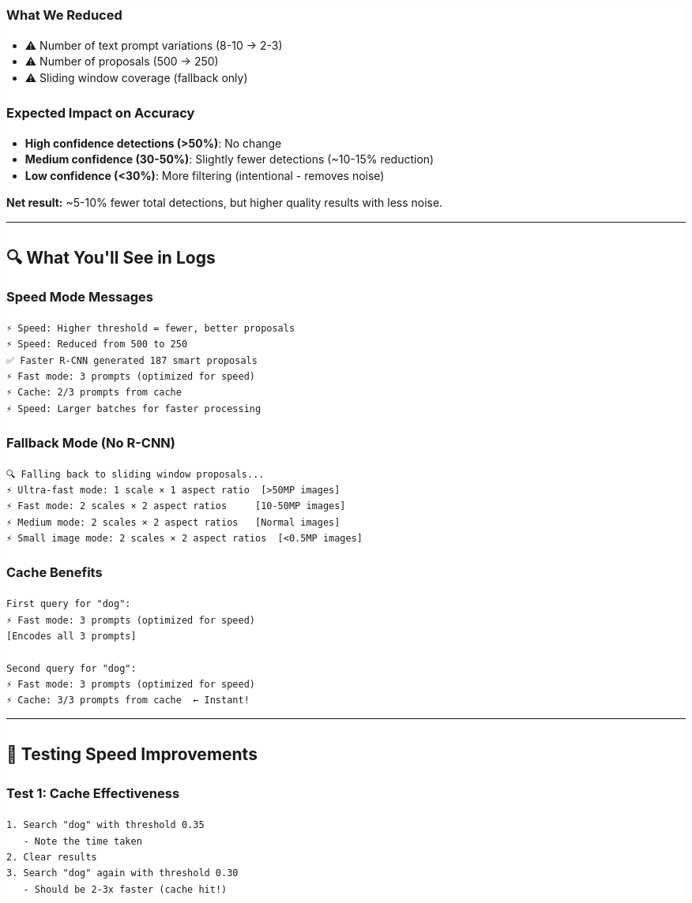 ### What We Reduced
- ⚠️ Number of text prompt variations (8-10 → 2-3)
- ⚠️ Number of proposals (500 → 250)
- ⚠️ Sliding window coverage (fallback only)

### Expected Impact on Accuracy
- **High confidence detections (>50%)**: No change
- **Medium confidence (30-50%)**: Slightly fewer detections (~10-15% reduction)
- **Low confidence (<30%)**: More filtering (intentional - removes noise)

**Net result:** ~5-10% fewer total detections, but higher quality results with less noise.

---

## 🔍 What You'll See in Logs

### Speed Mode Messages
```
⚡ Speed: Higher threshold = fewer, better proposals
⚡ Speed: Reduced from 500 to 250
✅ Faster R-CNN generated 187 smart proposals
⚡ Fast mode: 3 prompts (optimized for speed)
⚡ Cache: 2/3 prompts from cache
⚡ Speed: Larger batches for faster processing
```

### Fallback Mode (No R-CNN)
```
🔍 Falling back to sliding window proposals...
⚡ Ultra-fast mode: 1 scale × 1 aspect ratio  [>50MP images]
⚡ Fast mode: 2 scales × 2 aspect ratios     [10-50MP images]
⚡ Medium mode: 2 scales × 2 aspect ratios   [Normal images]
⚡ Small image mode: 2 scales × 2 aspect ratios  [<0.5MP images]
```

### Cache Benefits
```
First query for "dog":
⚡ Fast mode: 3 prompts (optimized for speed)
[Encodes all 3 prompts]

Second query for "dog":
⚡ Fast mode: 3 prompts (optimized for speed)
⚡ Cache: 3/3 prompts from cache  ← Instant!
```

---

## 🧪 Testing Speed Improvements

### Test 1: Cache Effectiveness
```
1. Search "dog" with threshold 0.35
   - Note the time taken
2. Clear results
3. Search "dog" again with threshold 0.30
   - Should be 2-3x faster (cache hit!)
```
